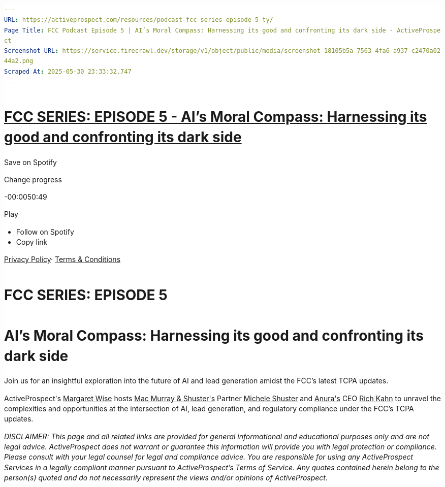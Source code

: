 ```yaml
---
URL: https://activeprospect.com/resources/podcast-fcc-series-episode-5-ty/
Page Title: FCC Podcast Episode 5 | AI’s Moral Compass: Harnessing its good and confronting its dark side - ActiveProspect
Screenshot URL: https://service.firecrawl.dev/storage/v1/object/public/media/screenshot-18105b5a-7563-4fa6-a937-c2470a0244a2.png
Scraped At: 2025-05-30 23:33:32.747
---
```

# [FCC SERIES: EPISODE 5 - AI’s Moral Compass: Harnessing its good and confronting its dark side](https://open.spotify.com/episode/24zmbFYuJDk4DUJCdhdpIe?go=1&sp_cid=e51673548d862c7f2b9d19e461e5da9e&utm_source=embed_player_p&utm_medium=desktop)


Save on Spotify

Change progress

-00:0050:49

Play

- Follow on Spotify
- Copy link

[Privacy Policy](https://www.spotify.com/legal/privacy-policy/)· [Terms & Conditions](https://www.spotify.com/legal)

# FCC SERIES: EPISODE 5

# AI’s Moral Compass: Harnessing its good and confronting its dark side

Join us for an insightful exploration into the future of AI and lead generation amidst the FCC’s latest TCPA updates.

ActiveProspect's [Margaret Wise](https://www.linkedin.com/in/mgtwise/) hosts [Mac Murray & Shuster's](https://mslawgroup.com/) Partner [Michele Shuster](https://www.linkedin.com/in/micheleshuster/) and [Anura's](https://www.anura.io/) CEO [Rich Kahn](https://www.linkedin.com/in/richkahn/) to unravel the complexities and opportunities at the intersection of AI, lead generation, and regulatory compliance under the FCC’s TCPA updates.

_DISCLAIMER: This page and all related links are provided for general informational and educational purposes only and are not legal advice. ActiveProspect does not warrant or guarantee this information will provide you with legal protection or compliance. Please consult with your legal counsel for legal and compliance advice. You are responsible for using any ActiveProspect Services in a legally compliant manner pursuant to ActiveProspect’s Terms of Service. Any quotes contained herein belong to the person(s) quoted and do not necessarily represent the views and/or opinions of ActiveProspect._
